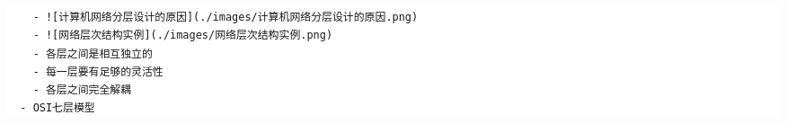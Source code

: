         - ![计算机网络分层设计的原因](./images/计算机网络分层设计的原因.png)
        - ![网络层次结构实例](./images/网络层次结构实例.png)
        - 各层之间是相互独立的
        - 每一层要有足够的灵活性
        - 各层之间完全解耦
      - OSI七层模型